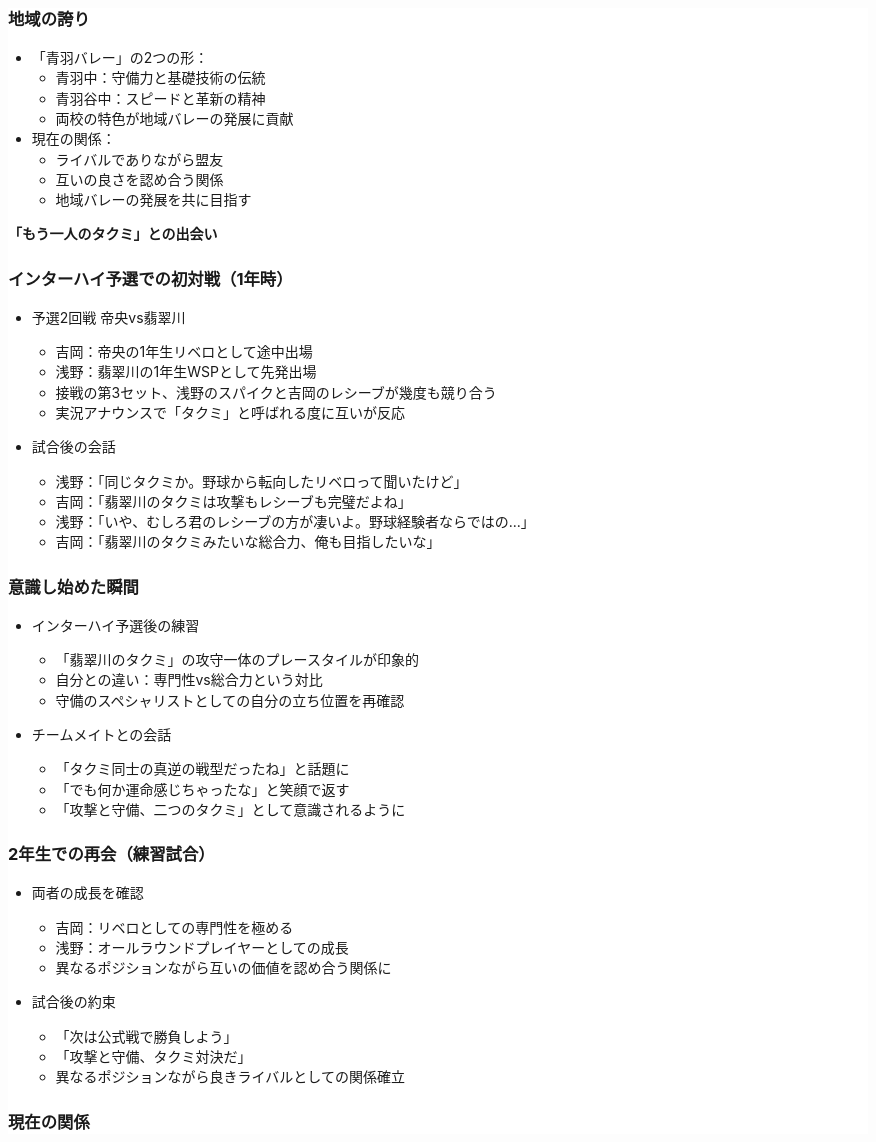 ### 地域の誇り

- 「青羽バレー」の2つの形：
    - 青羽中：守備力と基礎技術の伝統
    - 青羽谷中：スピードと革新の精神
    - 両校の特色が地域バレーの発展に貢献
- 現在の関係：
    - ライバルでありながら盟友
    - 互いの良さを認め合う関係
    - 地域バレーの発展を共に目指す


**「もう一人のタクミ」との出会い**

### インターハイ予選での初対戦（1年時）

- 予選2回戦 帝央vs翡翠川
  * 吉岡：帝央の1年生リベロとして途中出場
  * 浅野：翡翠川の1年生WSPとして先発出場
  * 接戦の第3セット、浅野のスパイクと吉岡のレシーブが幾度も競り合う
  * 実況アナウンスで「タクミ」と呼ばれる度に互いが反応

- 試合後の会話
  * 浅野：「同じタクミか。野球から転向したリベロって聞いたけど」
  * 吉岡：「翡翠川のタクミは攻撃もレシーブも完璧だよね」
  * 浅野：「いや、むしろ君のレシーブの方が凄いよ。野球経験者ならではの...」
  * 吉岡：「翡翠川のタクミみたいな総合力、俺も目指したいな」

### 意識し始めた瞬間

- インターハイ予選後の練習
  * 「翡翠川のタクミ」の攻守一体のプレースタイルが印象的
  * 自分との違い：専門性vs総合力という対比
  * 守備のスペシャリストとしての自分の立ち位置を再確認

- チームメイトとの会話
  * 「タクミ同士の真逆の戦型だったね」と話題に
  * 「でも何か運命感じちゃったな」と笑顔で返す
  * 「攻撃と守備、二つのタクミ」として意識されるように

### 2年生での再会（練習試合）

- 両者の成長を確認
  * 吉岡：リベロとしての専門性を極める
  * 浅野：オールラウンドプレイヤーとしての成長
  * 異なるポジションながら互いの価値を認め合う関係に

- 試合後の約束
  * 「次は公式戦で勝負しよう」
  * 「攻撃と守備、タクミ対決だ」
  * 異なるポジションながら良きライバルとしての関係確立

### 現在の関係
